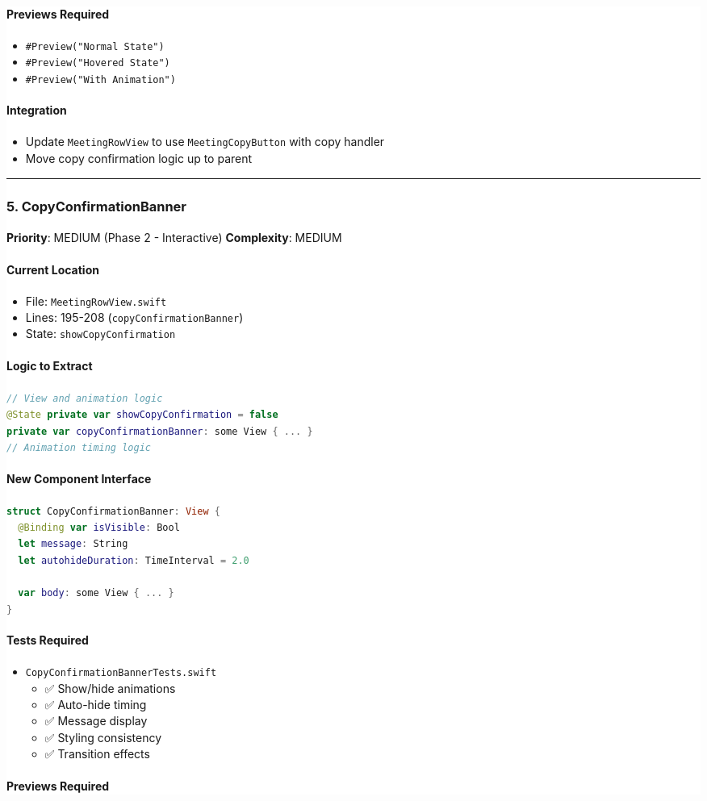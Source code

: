 #### Previews Required

- `#Preview("Normal State")`
- `#Preview("Hovered State")`
- `#Preview("With Animation")`

#### Integration

- Update `MeetingRowView` to use `MeetingCopyButton` with copy handler
- Move copy confirmation logic up to parent

---

### 5. CopyConfirmationBanner

**Priority**: MEDIUM (Phase 2 - Interactive)
**Complexity**: MEDIUM

#### Current Location

- File: `MeetingRowView.swift`
- Lines: 195-208 (`copyConfirmationBanner`)
- State: `showCopyConfirmation`

#### Logic to Extract

```swift
// View and animation logic
@State private var showCopyConfirmation = false
private var copyConfirmationBanner: some View { ... }
// Animation timing logic
```

#### New Component Interface

```swift
struct CopyConfirmationBanner: View {
  @Binding var isVisible: Bool
  let message: String
  let autohideDuration: TimeInterval = 2.0
  
  var body: some View { ... }
}
```

#### Tests Required

- `CopyConfirmationBannerTests.swift`
  - ✅ Show/hide animations
  - ✅ Auto-hide timing  
  - ✅ Message display
  - ✅ Styling consistency
  - ✅ Transition effects

#### Previews Required

